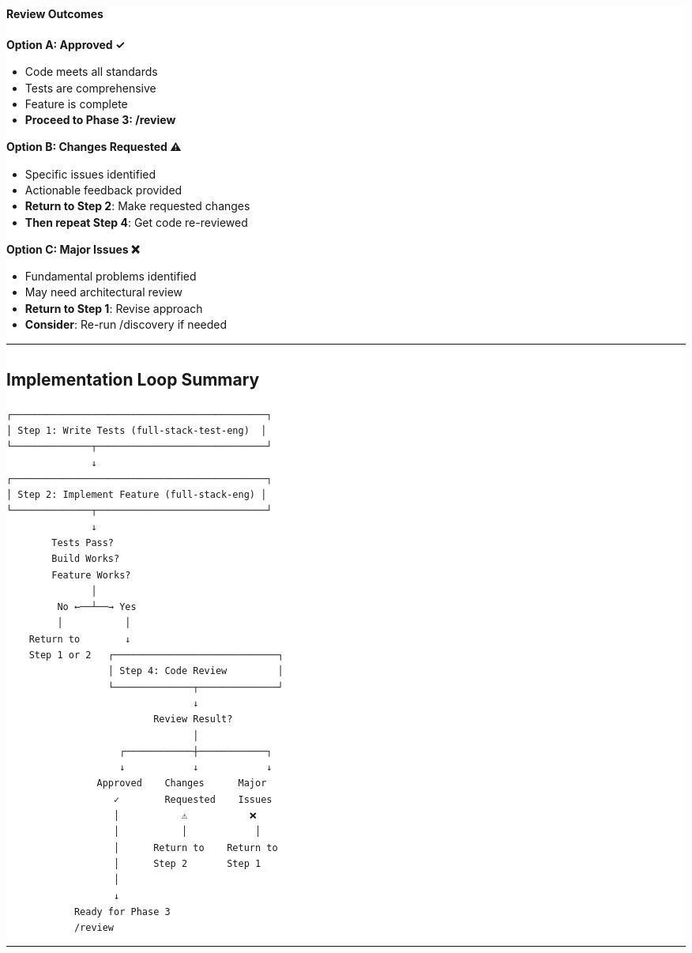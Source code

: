 #### Review Outcomes

**Option A: Approved ✓**
- Code meets all standards
- Tests are comprehensive
- Feature is complete
- **Proceed to Phase 3: /review**

**Option B: Changes Requested ⚠️**
- Specific issues identified
- Actionable feedback provided
- **Return to Step 2**: Make requested changes
- **Then repeat Step 4**: Get code re-reviewed

**Option C: Major Issues ❌**
- Fundamental problems identified
- May need architectural review
- **Return to Step 1**: Revise approach
- **Consider**: Re-run /discovery if needed

---

## Implementation Loop Summary

```
┌─────────────────────────────────────────────┐
│ Step 1: Write Tests (full-stack-test-eng)  │
└──────────────┬──────────────────────────────┘
               ↓
┌─────────────────────────────────────────────┐
│ Step 2: Implement Feature (full-stack-eng) │
└──────────────┬──────────────────────────────┘
               ↓
        Tests Pass?
        Build Works?
        Feature Works?
               │
         No ←──┴──→ Yes
         │           │
    Return to        ↓
    Step 1 or 2   ┌─────────────────────────────┐
                  │ Step 4: Code Review         │
                  └──────────────┬──────────────┘
                                 ↓
                          Review Result?
                                 │
                    ┌────────────┼────────────┐
                    ↓            ↓            ↓
                Approved    Changes      Major
                   ✓        Requested    Issues
                   │           ⚠️           ❌
                   │           │            │
                   │      Return to    Return to
                   │      Step 2       Step 1
                   │
                   ↓
            Ready for Phase 3
            /review
```

---